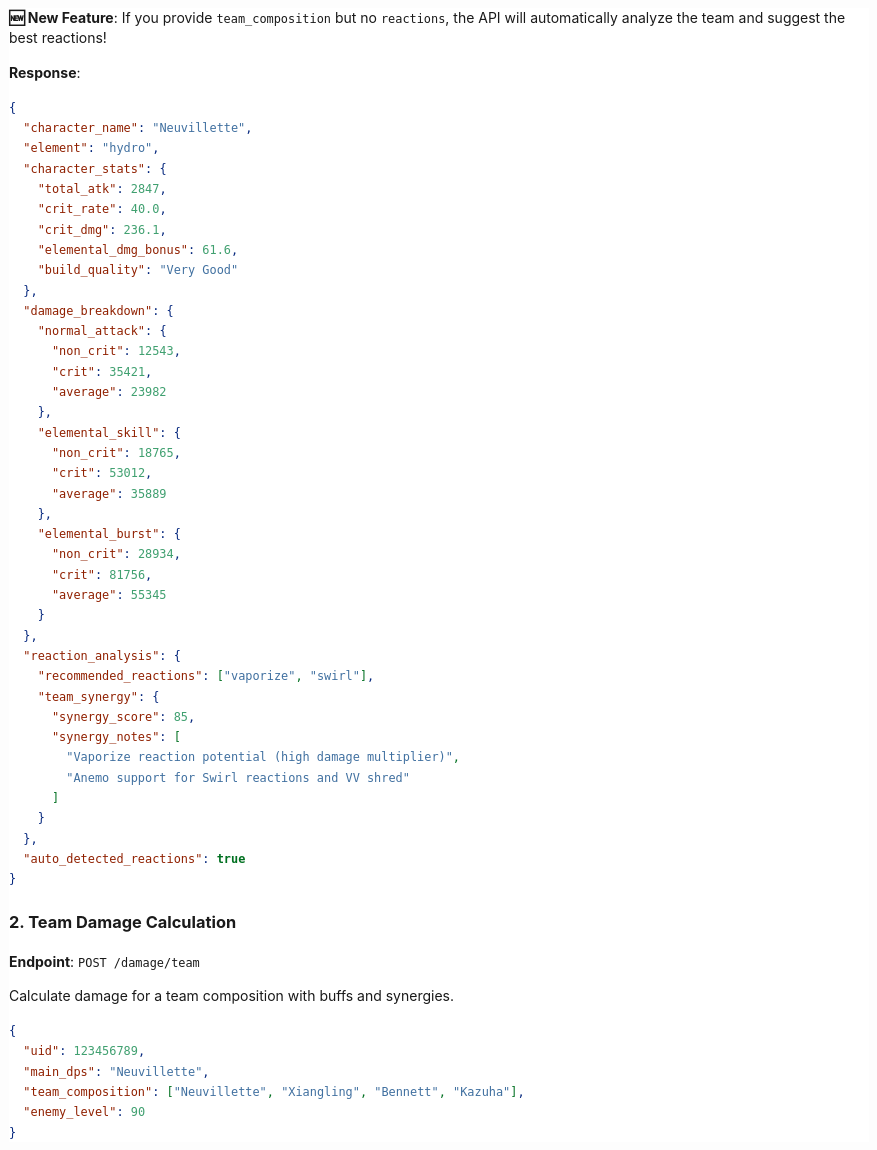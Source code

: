 **🆕 New Feature**: If you provide `team_composition` but no `reactions`, the API will automatically analyze the team and suggest the best reactions!

**Response**:
```json
{
  "character_name": "Neuvillette",
  "element": "hydro",
  "character_stats": {
    "total_atk": 2847,
    "crit_rate": 40.0,
    "crit_dmg": 236.1,
    "elemental_dmg_bonus": 61.6,
    "build_quality": "Very Good"
  },
  "damage_breakdown": {
    "normal_attack": {
      "non_crit": 12543,
      "crit": 35421,
      "average": 23982
    },
    "elemental_skill": {
      "non_crit": 18765,
      "crit": 53012,
      "average": 35889
    },
    "elemental_burst": {
      "non_crit": 28934,
      "crit": 81756,
      "average": 55345
    }
  },
  "reaction_analysis": {
    "recommended_reactions": ["vaporize", "swirl"],
    "team_synergy": {
      "synergy_score": 85,
      "synergy_notes": [
        "Vaporize reaction potential (high damage multiplier)",
        "Anemo support for Swirl reactions and VV shred"
      ]
    }
  },
  "auto_detected_reactions": true
}
```

### 2. Team Damage Calculation

**Endpoint**: `POST /damage/team`

Calculate damage for a team composition with buffs and synergies.

```json
{
  "uid": 123456789,
  "main_dps": "Neuvillette",
  "team_composition": ["Neuvillette", "Xiangling", "Bennett", "Kazuha"],
  "enemy_level": 90
}
```
